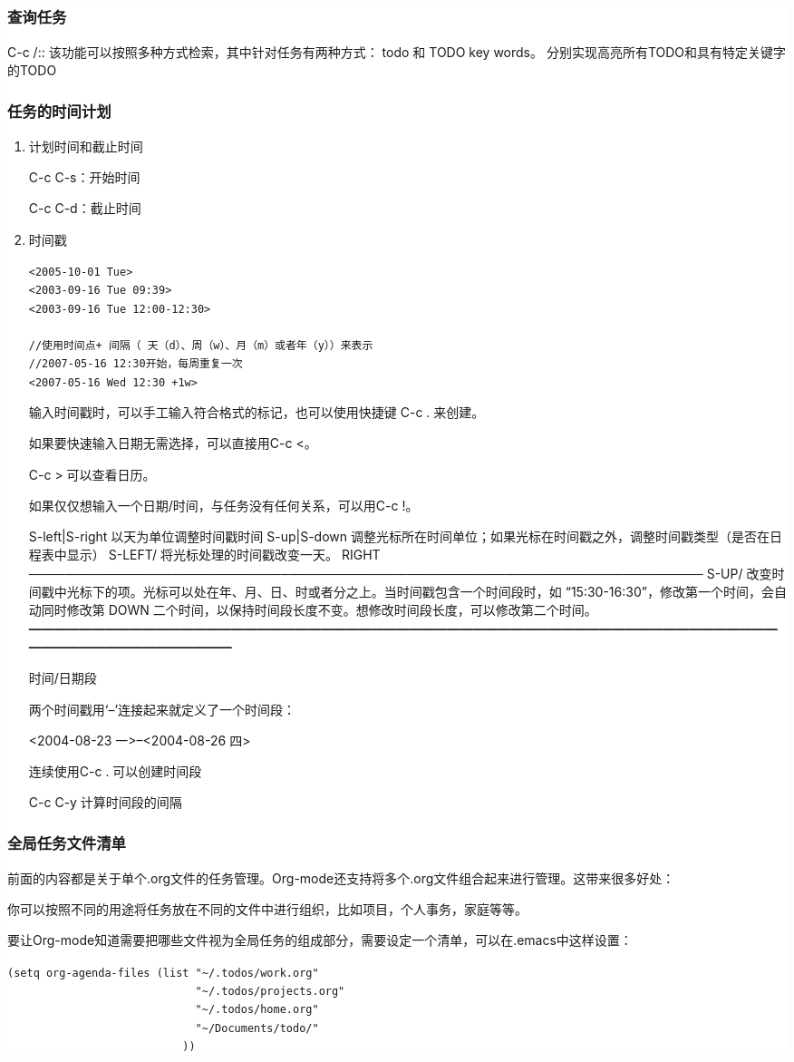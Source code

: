 ### 查询任务

C-c /:: 该功能可以按照多种方式检索，其中针对任务有两种方式： todo 和 TODO key words。 分别实现高亮所有TODO和具有特定关键字的TODO

### 任务的时间计划

1.  计划时间和截止时间

    C-c C-s：开始时间
    
    C-c C-d：截止时间

2.  时间戳

        <2005-10-01 Tue>
        <2003-09-16 Tue 09:39>
        <2003-09-16 Tue 12:00-12:30>
        
        //使用时间点+ 间隔（ 天（d）、周（w）、月（m）或者年（y））来表示
        //2007-05-16 12:30开始，每周重复一次
        <2007-05-16 Wed 12:30 +1w>
    
    输入时间戳时，可以手工输入符合格式的标记，也可以使用快捷键 C-c . 来创建。
    
    如果要快速输入日期无需选择，可以直接用C-c <。
    
    C-c > 可以查看日历。
    
    如果仅仅想输入一个日期/时间，与任务没有任何关系，可以用C-c !。
    
    S-left|S-right 以天为单位调整时间戳时间 S-up|S-down 调整光标所在时间单位；如果光标在时间戳之外，调整时间戳类型（是否在日程表中显示） S-LEFT/ 将光标处理的时间戳改变一天。 RIGHT ─────────────────────────────────────────────────────────────────────────── S-UP/ 改变时间戳中光标下的项。光标可以处在年、月、日、时或者分之上。当时间戳包含一个时间段时，如 “15:30-16:30”，修改第一个时间，会自动同时修改第 DOWN 二个时间，以保持时间段长度不变。想修改时间段长度，可以修改第二个时间。 ━━━━━━━━━━━━━━━━━━━━━━━━━━━━━━━━━━━━━━━━━━━━━━━━━━━━━━━━━━━━━━━━━━━━━━━━━━━
    
    时间/日期段
    
    两个时间戳用‘–’连接起来就定义了一个时间段：
    
    <span class="timestamp-wrapper"><span class="timestamp">&lt;2004-08-23 一&gt;&#x2013;&lt;2004-08-26 四&gt;</span></span>
    
    连续使用C-c . 可以创建时间段
    
    C-c C-y 计算时间段的间隔

### 全局任务文件清单

前面的内容都是关于单个.org文件的任务管理。Org-mode还支持将多个.org文件组合起来进行管理。这带来很多好处：

你可以按照不同的用途将任务放在不同的文件中进行组织，比如项目，个人事务，家庭等等。

要让Org-mode知道需要把哪些文件视为全局任务的组成部分，需要设定一个清单，可以在.emacs中这样设置：

    (setq org-agenda-files (list "~/.todos/work.org"
                                 "~/.todos/projects.org"
                                 "~/.todos/home.org"
                                 "~/Documents/todo/"
                               ))
